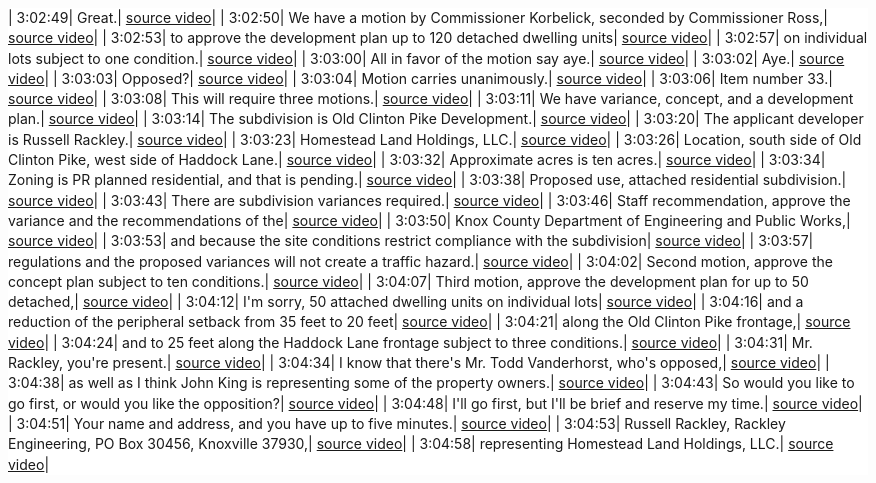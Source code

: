 | 3:02:49| Great.| [source video](https://archive.org/details/planning-r-399-210513?start=10969)|
| 3:02:50| We have a motion by Commissioner Korbelick, seconded by Commissioner Ross,| [source video](https://archive.org/details/planning-r-399-210513?start=10970)|
| 3:02:53| to approve the development plan up to 120 detached dwelling units| [source video](https://archive.org/details/planning-r-399-210513?start=10973)|
| 3:02:57| on individual lots subject to one condition.| [source video](https://archive.org/details/planning-r-399-210513?start=10977)|
| 3:03:00| All in favor of the motion say aye.| [source video](https://archive.org/details/planning-r-399-210513?start=10980)|
| 3:03:02| Aye.| [source video](https://archive.org/details/planning-r-399-210513?start=10982)|
| 3:03:03| Opposed?| [source video](https://archive.org/details/planning-r-399-210513?start=10983)|
| 3:03:04| Motion carries unanimously.| [source video](https://archive.org/details/planning-r-399-210513?start=10984)|
| 3:03:06| Item number 33.| [source video](https://archive.org/details/planning-r-399-210513?start=10986)|
| 3:03:08| This will require three motions.| [source video](https://archive.org/details/planning-r-399-210513?start=10988)|
| 3:03:11| We have variance, concept, and a development plan.| [source video](https://archive.org/details/planning-r-399-210513?start=10991)|
| 3:03:14| The subdivision is Old Clinton Pike Development.| [source video](https://archive.org/details/planning-r-399-210513?start=10994)|
| 3:03:20| The applicant developer is Russell Rackley.| [source video](https://archive.org/details/planning-r-399-210513?start=11000)|
| 3:03:23| Homestead Land Holdings, LLC.| [source video](https://archive.org/details/planning-r-399-210513?start=11003)|
| 3:03:26| Location, south side of Old Clinton Pike, west side of Haddock Lane.| [source video](https://archive.org/details/planning-r-399-210513?start=11006)|
| 3:03:32| Approximate acres is ten acres.| [source video](https://archive.org/details/planning-r-399-210513?start=11012)|
| 3:03:34| Zoning is PR planned residential, and that is pending.| [source video](https://archive.org/details/planning-r-399-210513?start=11014)|
| 3:03:38| Proposed use, attached residential subdivision.| [source video](https://archive.org/details/planning-r-399-210513?start=11018)|
| 3:03:43| There are subdivision variances required.| [source video](https://archive.org/details/planning-r-399-210513?start=11023)|
| 3:03:46| Staff recommendation, approve the variance and the recommendations of the| [source video](https://archive.org/details/planning-r-399-210513?start=11026)|
| 3:03:50| Knox County Department of Engineering and Public Works,| [source video](https://archive.org/details/planning-r-399-210513?start=11030)|
| 3:03:53| and because the site conditions restrict compliance with the subdivision| [source video](https://archive.org/details/planning-r-399-210513?start=11033)|
| 3:03:57| regulations and the proposed variances will not create a traffic hazard.| [source video](https://archive.org/details/planning-r-399-210513?start=11037)|
| 3:04:02| Second motion, approve the concept plan subject to ten conditions.| [source video](https://archive.org/details/planning-r-399-210513?start=11042)|
| 3:04:07| Third motion, approve the development plan for up to 50 detached,| [source video](https://archive.org/details/planning-r-399-210513?start=11047)|
| 3:04:12| I'm sorry, 50 attached dwelling units on individual lots| [source video](https://archive.org/details/planning-r-399-210513?start=11052)|
| 3:04:16| and a reduction of the peripheral setback from 35 feet to 20 feet| [source video](https://archive.org/details/planning-r-399-210513?start=11056)|
| 3:04:21| along the Old Clinton Pike frontage,| [source video](https://archive.org/details/planning-r-399-210513?start=11061)|
| 3:04:24| and to 25 feet along the Haddock Lane frontage subject to three conditions.| [source video](https://archive.org/details/planning-r-399-210513?start=11064)|
| 3:04:31| Mr. Rackley, you're present.| [source video](https://archive.org/details/planning-r-399-210513?start=11071)|
| 3:04:34| I know that there's Mr. Todd Vanderhorst, who's opposed,| [source video](https://archive.org/details/planning-r-399-210513?start=11074)|
| 3:04:38| as well as I think John King is representing some of the property owners.| [source video](https://archive.org/details/planning-r-399-210513?start=11078)|
| 3:04:43| So would you like to go first, or would you like the opposition?| [source video](https://archive.org/details/planning-r-399-210513?start=11083)|
| 3:04:48| I'll go first, but I'll be brief and reserve my time.| [source video](https://archive.org/details/planning-r-399-210513?start=11088)|
| 3:04:51| Your name and address, and you have up to five minutes.| [source video](https://archive.org/details/planning-r-399-210513?start=11091)|
| 3:04:53| Russell Rackley, Rackley Engineering, PO Box 30456, Knoxville 37930,| [source video](https://archive.org/details/planning-r-399-210513?start=11093)|
| 3:04:58| representing Homestead Land Holdings, LLC.| [source video](https://archive.org/details/planning-r-399-210513?start=11098)|